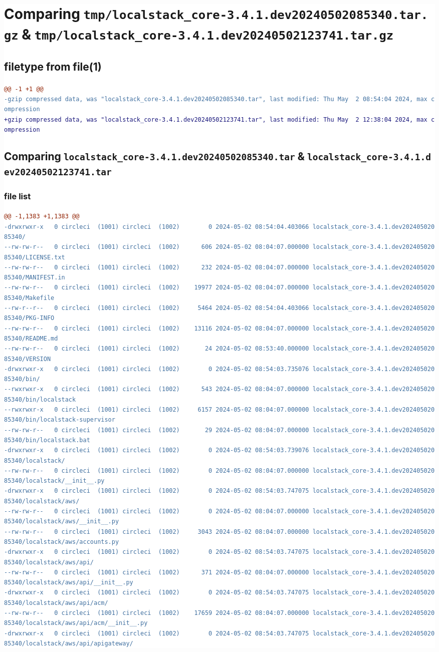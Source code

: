 # Comparing `tmp/localstack_core-3.4.1.dev20240502085340.tar.gz` & `tmp/localstack_core-3.4.1.dev20240502123741.tar.gz`

## filetype from file(1)

```diff
@@ -1 +1 @@
-gzip compressed data, was "localstack_core-3.4.1.dev20240502085340.tar", last modified: Thu May  2 08:54:04 2024, max compression
+gzip compressed data, was "localstack_core-3.4.1.dev20240502123741.tar", last modified: Thu May  2 12:38:04 2024, max compression
```

## Comparing `localstack_core-3.4.1.dev20240502085340.tar` & `localstack_core-3.4.1.dev20240502123741.tar`

### file list

```diff
@@ -1,1383 +1,1383 @@
-drwxrwxr-x   0 circleci  (1001) circleci  (1002)        0 2024-05-02 08:54:04.403066 localstack_core-3.4.1.dev20240502085340/
--rw-rw-r--   0 circleci  (1001) circleci  (1002)      606 2024-05-02 08:04:07.000000 localstack_core-3.4.1.dev20240502085340/LICENSE.txt
--rw-rw-r--   0 circleci  (1001) circleci  (1002)      232 2024-05-02 08:04:07.000000 localstack_core-3.4.1.dev20240502085340/MANIFEST.in
--rw-rw-r--   0 circleci  (1001) circleci  (1002)    19977 2024-05-02 08:04:07.000000 localstack_core-3.4.1.dev20240502085340/Makefile
--rw-r--r--   0 circleci  (1001) circleci  (1002)     5464 2024-05-02 08:54:04.403066 localstack_core-3.4.1.dev20240502085340/PKG-INFO
--rw-rw-r--   0 circleci  (1001) circleci  (1002)    13116 2024-05-02 08:04:07.000000 localstack_core-3.4.1.dev20240502085340/README.md
--rw-rw-r--   0 circleci  (1001) circleci  (1002)       24 2024-05-02 08:53:40.000000 localstack_core-3.4.1.dev20240502085340/VERSION
-drwxrwxr-x   0 circleci  (1001) circleci  (1002)        0 2024-05-02 08:54:03.735076 localstack_core-3.4.1.dev20240502085340/bin/
--rwxrwxr-x   0 circleci  (1001) circleci  (1002)      543 2024-05-02 08:04:07.000000 localstack_core-3.4.1.dev20240502085340/bin/localstack
--rwxrwxr-x   0 circleci  (1001) circleci  (1002)     6157 2024-05-02 08:04:07.000000 localstack_core-3.4.1.dev20240502085340/bin/localstack-supervisor
--rw-rw-r--   0 circleci  (1001) circleci  (1002)       29 2024-05-02 08:04:07.000000 localstack_core-3.4.1.dev20240502085340/bin/localstack.bat
-drwxrwxr-x   0 circleci  (1001) circleci  (1002)        0 2024-05-02 08:54:03.739076 localstack_core-3.4.1.dev20240502085340/localstack/
--rw-rw-r--   0 circleci  (1001) circleci  (1002)        0 2024-05-02 08:04:07.000000 localstack_core-3.4.1.dev20240502085340/localstack/__init__.py
-drwxrwxr-x   0 circleci  (1001) circleci  (1002)        0 2024-05-02 08:54:03.747075 localstack_core-3.4.1.dev20240502085340/localstack/aws/
--rw-rw-r--   0 circleci  (1001) circleci  (1002)        0 2024-05-02 08:04:07.000000 localstack_core-3.4.1.dev20240502085340/localstack/aws/__init__.py
--rw-rw-r--   0 circleci  (1001) circleci  (1002)     3043 2024-05-02 08:04:07.000000 localstack_core-3.4.1.dev20240502085340/localstack/aws/accounts.py
-drwxrwxr-x   0 circleci  (1001) circleci  (1002)        0 2024-05-02 08:54:03.747075 localstack_core-3.4.1.dev20240502085340/localstack/aws/api/
--rw-rw-r--   0 circleci  (1001) circleci  (1002)      371 2024-05-02 08:04:07.000000 localstack_core-3.4.1.dev20240502085340/localstack/aws/api/__init__.py
-drwxrwxr-x   0 circleci  (1001) circleci  (1002)        0 2024-05-02 08:54:03.747075 localstack_core-3.4.1.dev20240502085340/localstack/aws/api/acm/
--rw-rw-r--   0 circleci  (1001) circleci  (1002)    17659 2024-05-02 08:04:07.000000 localstack_core-3.4.1.dev20240502085340/localstack/aws/api/acm/__init__.py
-drwxrwxr-x   0 circleci  (1001) circleci  (1002)        0 2024-05-02 08:54:03.747075 localstack_core-3.4.1.dev20240502085340/localstack/aws/api/apigateway/
```
